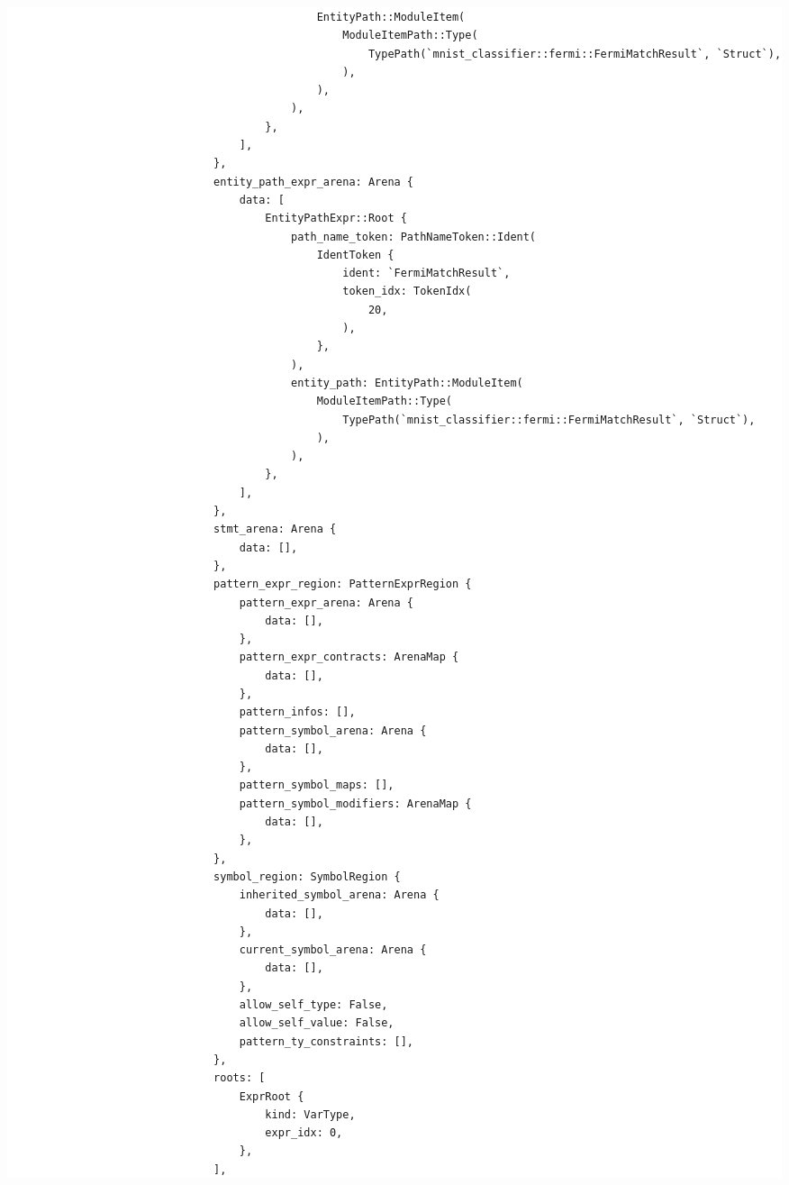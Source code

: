                                                     EntityPath::ModuleItem(
                                                        ModuleItemPath::Type(
                                                            TypePath(`mnist_classifier::fermi::FermiMatchResult`, `Struct`),
                                                        ),
                                                    ),
                                                ),
                                            },
                                        ],
                                    },
                                    entity_path_expr_arena: Arena {
                                        data: [
                                            EntityPathExpr::Root {
                                                path_name_token: PathNameToken::Ident(
                                                    IdentToken {
                                                        ident: `FermiMatchResult`,
                                                        token_idx: TokenIdx(
                                                            20,
                                                        ),
                                                    },
                                                ),
                                                entity_path: EntityPath::ModuleItem(
                                                    ModuleItemPath::Type(
                                                        TypePath(`mnist_classifier::fermi::FermiMatchResult`, `Struct`),
                                                    ),
                                                ),
                                            },
                                        ],
                                    },
                                    stmt_arena: Arena {
                                        data: [],
                                    },
                                    pattern_expr_region: PatternExprRegion {
                                        pattern_expr_arena: Arena {
                                            data: [],
                                        },
                                        pattern_expr_contracts: ArenaMap {
                                            data: [],
                                        },
                                        pattern_infos: [],
                                        pattern_symbol_arena: Arena {
                                            data: [],
                                        },
                                        pattern_symbol_maps: [],
                                        pattern_symbol_modifiers: ArenaMap {
                                            data: [],
                                        },
                                    },
                                    symbol_region: SymbolRegion {
                                        inherited_symbol_arena: Arena {
                                            data: [],
                                        },
                                        current_symbol_arena: Arena {
                                            data: [],
                                        },
                                        allow_self_type: False,
                                        allow_self_value: False,
                                        pattern_ty_constraints: [],
                                    },
                                    roots: [
                                        ExprRoot {
                                            kind: VarType,
                                            expr_idx: 0,
                                        },
                                    ],